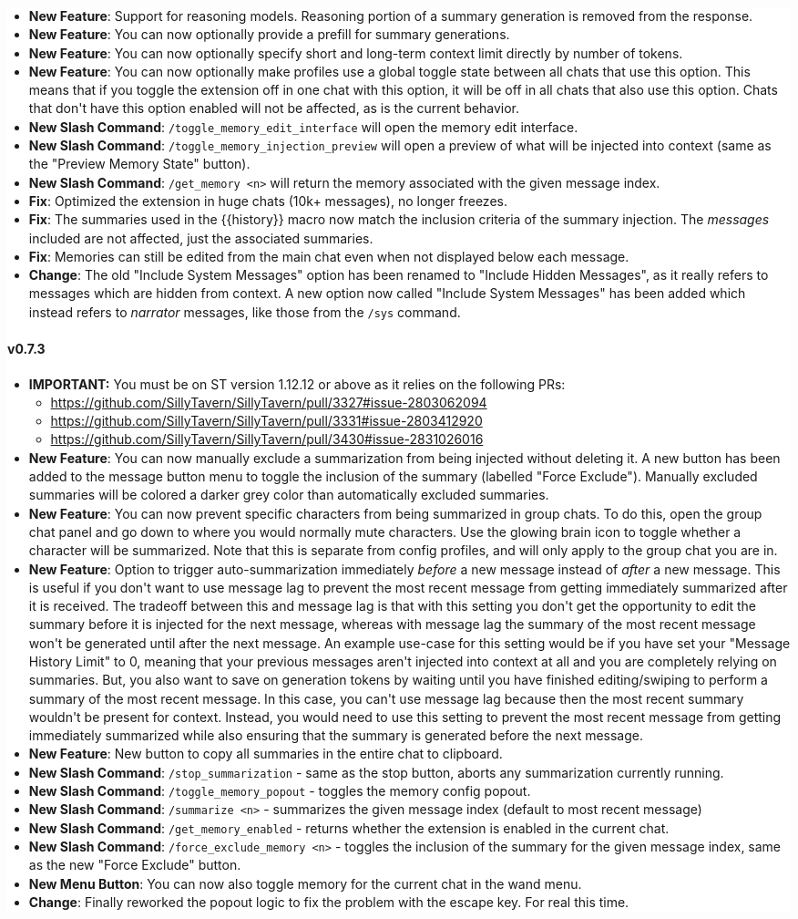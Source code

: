 - **New Feature**: Support for reasoning models. Reasoning portion of a summary generation is removed from the response.
- **New Feature**: You can now optionally provide a prefill for summary generations.
- **New Feature**: You can now optionally specify short and long-term context limit directly by number of tokens.
- **New Feature**: You can now optionally make profiles use a global toggle state between all chats that use this option. This means that if you toggle the extension off in one chat with this option, it will be off in all chats that also use this option. Chats that don't have this option enabled will not be affected, as is the current behavior.
- **New Slash Command**: `/toggle_memory_edit_interface` will open the memory edit interface.
- **New Slash Command**: `/toggle_memory_injection_preview` will open a preview of what will be injected into context (same as the "Preview Memory State" button).
- **New Slash Command**: `/get_memory <n>` will return the memory associated with the given message index.
- **Fix**: Optimized the extension in huge chats (10k+ messages), no longer freezes.
- **Fix**: The summaries used in the {{history}} macro now match the inclusion criteria of the summary injection. The *messages* included are not affected, just the associated summaries.
- **Fix**: Memories can still be edited from the main chat even when not displayed below each message.
- **Change**: The old "Include System Messages" option has been renamed to "Include Hidden Messages", as it really refers to messages which are hidden from context. A new option now called "Include System Messages" has been added which instead refers to *narrator* messages, like those from the `/sys` command.


#### v0.7.3
- **IMPORTANT:** You must be on ST version 1.12.12 or above as it relies on the following PRs:
  - https://github.com/SillyTavern/SillyTavern/pull/3327#issue-2803062094
  - https://github.com/SillyTavern/SillyTavern/pull/3331#issue-2803412920
  - https://github.com/SillyTavern/SillyTavern/pull/3430#issue-2831026016
- **New Feature**: You can now manually exclude a summarization from being injected without deleting it. A new button has been added to the message button menu to toggle the inclusion of the summary (labelled "Force Exclude"). Manually excluded summaries will be colored a darker grey color than automatically excluded summaries.
- **New Feature**: You can now prevent specific characters from being summarized in group chats. To do this, open the group chat panel and go down to where you would normally mute characters. Use the glowing brain icon to toggle whether a character will be summarized. Note that this is separate from config profiles, and will only apply to the group chat you are in.
- **New Feature**: Option to trigger auto-summarization immediately *before* a new message instead of *after* a new message. This is useful if you don't want to use message lag to prevent the most recent message from getting immediately summarized after it is received. The tradeoff between this and message lag is that with this setting you don't get the opportunity to edit the summary before it is injected for the next message, whereas with message lag the summary of the most recent message won't be generated until after the next message. An example use-case for this setting would be if you have set your "Message History Limit" to 0, meaning that your previous messages aren't injected into context at all and you are completely relying on summaries. But, you also want to save on generation tokens by waiting until you have finished editing/swiping to perform a summary of the most recent message. In this case, you can't use message lag because then the most recent summary wouldn't be present for context. Instead, you would need to use this setting to prevent the most recent message from getting immediately summarized while also ensuring that the summary is generated before the next message.
- **New Feature**: New button to copy all summaries in the entire chat to clipboard.
- **New Slash Command**: `/stop_summarization` -  same as the stop button, aborts any summarization currently running.
- **New Slash Command**: `/toggle_memory_popout` - toggles the memory config popout.
- **New Slash Command**: `/summarize <n>` - summarizes the given message index (default to most recent message)
- **New Slash Command**: `/get_memory_enabled` - returns whether the extension is enabled in the current chat.
- **New Slash Command**: `/force_exclude_memory <n>` - toggles the inclusion of the summary for the given message index, same as the new "Force Exclude" button.
- **New Menu Button**: You can now also toggle memory for the current chat in the wand menu.
- **Change**: Finally reworked the popout logic to fix the problem with the escape key. For real this time.